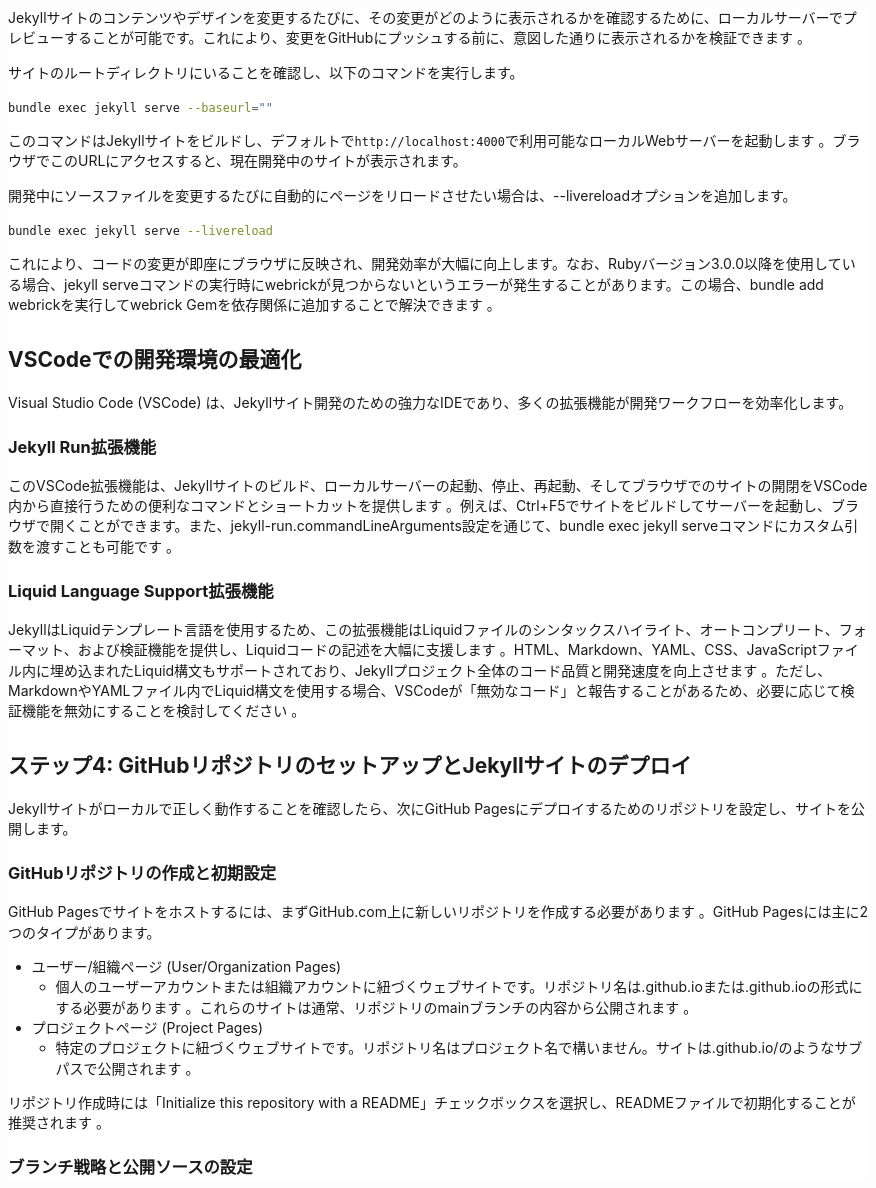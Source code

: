 Jekyllサイトのコンテンツやデザインを変更するたびに、その変更がどのように表示されるかを確認するために、ローカルサーバーでプレビューすることが可能です。これにより、変更をGitHubにプッシュする前に、意図した通りに表示されるかを検証できます 。   

サイトのルートディレクトリにいることを確認し、以下のコマンドを実行します。

``` bash
bundle exec jekyll serve --baseurl=""
```

このコマンドはJekyllサイトをビルドし、デフォルトで`http://localhost:4000`で利用可能なローカルWebサーバーを起動します 。ブラウザでこのURLにアクセスすると、現在開発中のサイトが表示されます。

開発中にソースファイルを変更するたびに自動的にページをリロードさせたい場合は、--livereloadオプションを追加します。

``` bash
bundle exec jekyll serve --livereload
```

これにより、コードの変更が即座にブラウザに反映され、開発効率が大幅に向上します。なお、Rubyバージョン3.0.0以降を使用している場合、jekyll serveコマンドの実行時にwebrickが見つからないというエラーが発生することがあります。この場合、bundle add webrickを実行してwebrick Gemを依存関係に追加することで解決できます 。

## VSCodeでの開発環境の最適化

Visual Studio Code (VSCode) は、Jekyllサイト開発のための強力なIDEであり、多くの拡張機能が開発ワークフローを効率化します。

### Jekyll Run拡張機能

このVSCode拡張機能は、Jekyllサイトのビルド、ローカルサーバーの起動、停止、再起動、そしてブラウザでのサイトの開閉をVSCode内から直接行うための便利なコマンドとショートカットを提供します 。例えば、Ctrl+F5でサイトをビルドしてサーバーを起動し、ブラウザで開くことができます。また、jekyll-run.commandLineArguments設定を通じて、bundle exec jekyll serveコマンドにカスタム引数を渡すことも可能です 。

### Liquid Language Support拡張機能

JekyllはLiquidテンプレート言語を使用するため、この拡張機能はLiquidファイルのシンタックスハイライト、オートコンプリート、フォーマット、および検証機能を提供し、Liquidコードの記述を大幅に支援します 。HTML、Markdown、YAML、CSS、JavaScriptファイル内に埋め込まれたLiquid構文もサポートされており、Jekyllプロジェクト全体のコード品質と開発速度を向上させます 。ただし、MarkdownやYAMLファイル内でLiquid構文を使用する場合、VSCodeが「無効なコード」と報告することがあるため、必要に応じて検証機能を無効にすることを検討してください 。   

## ステップ4: GitHubリポジトリのセットアップとJekyllサイトのデプロイ

Jekyllサイトがローカルで正しく動作することを確認したら、次にGitHub Pagesにデプロイするためのリポジトリを設定し、サイトを公開します。

### GitHubリポジトリの作成と初期設定

GitHub Pagesでサイトをホストするには、まずGitHub.com上に新しいリポジトリを作成する必要があります 。GitHub Pagesには主に2つのタイプがあります。   

- ユーザー/組織ページ (User/Organization Pages)
  - 個人のユーザーアカウントまたは組織アカウントに紐づくウェブサイトです。リポジトリ名は<username>.github.ioまたは<organization>.github.ioの形式にする必要があります 。これらのサイトは通常、リポジトリのmainブランチの内容から公開されます 。   
- プロジェクトページ (Project Pages)
  - 特定のプロジェクトに紐づくウェブサイトです。リポジトリ名はプロジェクト名で構いません。サイトは<username>.github.io/<repo-name>のようなサブパスで公開されます 。   

リポジトリ作成時には「Initialize this repository with a README」チェックボックスを選択し、READMEファイルで初期化することが推奨されます 。

### ブランチ戦略と公開ソースの設定

